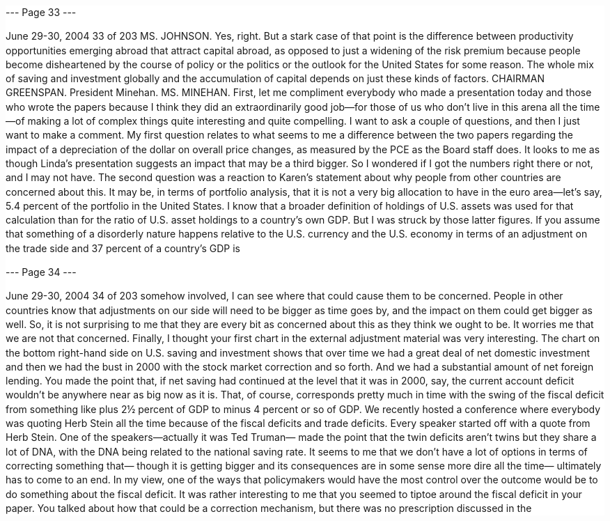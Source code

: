 --- Page 33 ---

June 29-30, 2004 33 of 203
MS. JOHNSON. Yes, right. But a stark case of that point is the difference between
productivity opportunities emerging abroad that attract capital abroad, as opposed to just a
widening of the risk premium because people become disheartened by the course of policy or the
politics or the outlook for the United States for some reason. The whole mix of saving and
investment globally and the accumulation of capital depends on just these kinds of factors.
CHAIRMAN GREENSPAN. President Minehan.
MS. MINEHAN. First, let me compliment everybody who made a presentation today
and those who wrote the papers because I think they did an extraordinarily good job—for those
of us who don’t live in this arena all the time—of making a lot of complex things quite
interesting and quite compelling. I want to ask a couple of questions, and then I just want to
make a comment.
My first question relates to what seems to me a difference between the two papers
regarding the impact of a depreciation of the dollar on overall price changes, as measured by the
PCE as the Board staff does. It looks to me as though Linda’s presentation suggests an impact
that may be a third bigger. So I wondered if I got the numbers right there or not, and I may not
have.
The second question was a reaction to Karen’s statement about why people from other
countries are concerned about this. It may be, in terms of portfolio analysis, that it is not a very
big allocation to have in the euro area—let’s say, 5.4 percent of the portfolio in the United States.
I know that a broader definition of holdings of U.S. assets was used for that calculation than for
the ratio of U.S. asset holdings to a country’s own GDP. But I was struck by those latter figures.
If you assume that something of a disorderly nature happens relative to the U.S. currency and the
U.S. economy in terms of an adjustment on the trade side and 37 percent of a country’s GDP is

--- Page 34 ---

June 29-30, 2004 34 of 203
somehow involved, I can see where that could cause them to be concerned. People in other
countries know that adjustments on our side will need to be bigger as time goes by, and the
impact on them could get bigger as well. So, it is not surprising to me that they are every bit as
concerned about this as they think we ought to be. It worries me that we are not that concerned.
Finally, I thought your first chart in the external adjustment material was very interesting.
The chart on the bottom right-hand side on U.S. saving and investment shows that over time we
had a great deal of net domestic investment and then we had the bust in 2000 with the stock
market correction and so forth. And we had a substantial amount of net foreign lending. You
made the point that, if net saving had continued at the level that it was in 2000, say, the current
account deficit wouldn’t be anywhere near as big now as it is. That, of course, corresponds
pretty much in time with the swing of the fiscal deficit from something like plus 2½ percent of
GDP to minus 4 percent or so of GDP. We recently hosted a conference where everybody was
quoting Herb Stein all the time because of the fiscal deficits and trade deficits. Every speaker
started off with a quote from Herb Stein. One of the speakers—actually it was Ted Truman—
made the point that the twin deficits aren’t twins but they share a lot of DNA, with the DNA
being related to the national saving rate.
It seems to me that we don’t have a lot of options in terms of correcting something that—
though it is getting bigger and its consequences are in some sense more dire all the time—
ultimately has to come to an end. In my view, one of the ways that policymakers would have the
most control over the outcome would be to do something about the fiscal deficit. It was rather
interesting to me that you seemed to tiptoe around the fiscal deficit in your paper. You talked
about how that could be a correction mechanism, but there was no prescription discussed in the
